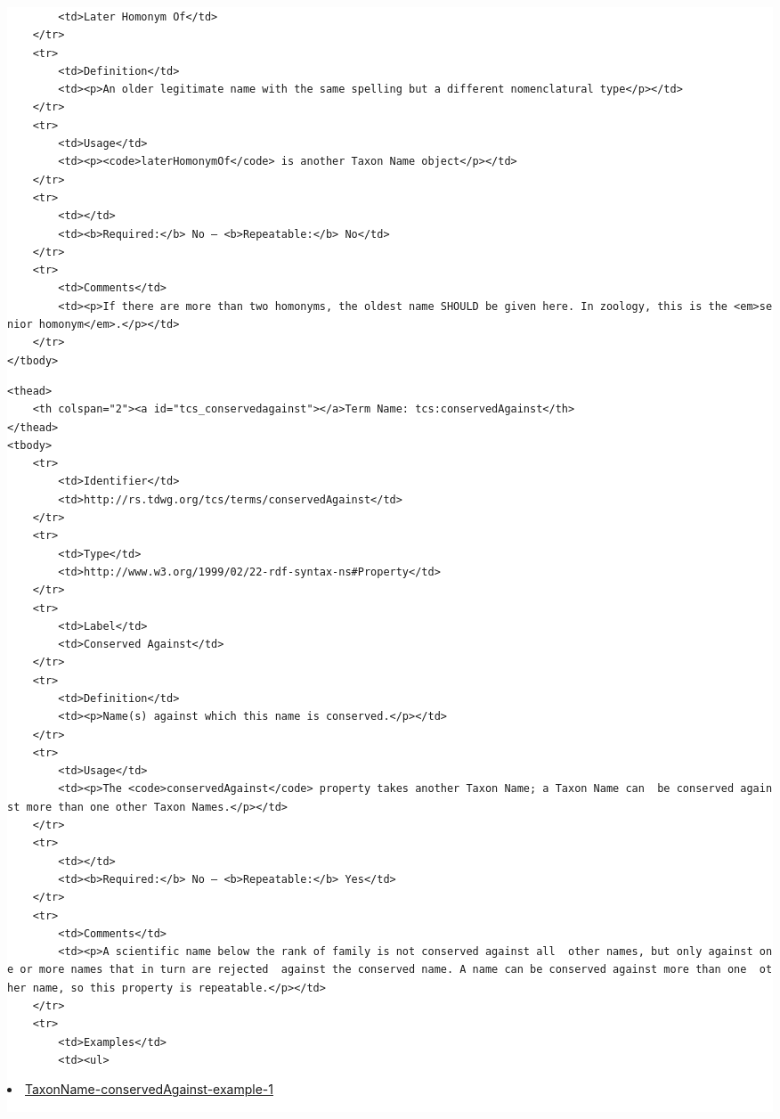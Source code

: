 			<td>Later Homonym Of</td>
		</tr>
		<tr>
			<td>Definition</td>
			<td><p>An older legitimate name with the same spelling but a different nomenclatural type</p></td>
		</tr>
		<tr>
			<td>Usage</td>
			<td><p><code>laterHomonymOf</code> is another Taxon Name object</p></td>
		</tr>
		<tr>
			<td></td>
			<td><b>Required:</b> No — <b>Repeatable:</b> No</td>
		</tr>
		<tr>
			<td>Comments</td>
			<td><p>If there are more than two homonyms, the oldest name SHOULD be given here. In zoology, this is the <em>senior homonym</em>.</p></td>
		</tr>
	</tbody>
</table>

<table>

    <thead>
        <th colspan="2"><a id="tcs_conservedagainst"></a>Term Name: tcs:conservedAgainst</th>
    </thead>
    <tbody>
		<tr>
			<td>Identifier</td>
			<td>http://rs.tdwg.org/tcs/terms/conservedAgainst</td>
		</tr>
		<tr>
			<td>Type</td>
			<td>http://www.w3.org/1999/02/22-rdf-syntax-ns#Property</td>
		</tr>
		<tr>
			<td>Label</td>
			<td>Conserved Against</td>
		</tr>
		<tr>
			<td>Definition</td>
			<td><p>Name(s) against which this name is conserved.</p></td>
		</tr>
		<tr>
			<td>Usage</td>
			<td><p>The <code>conservedAgainst</code> property takes another Taxon Name; a Taxon Name can  be conserved against more than one other Taxon Names.</p></td>
		</tr>
		<tr>
			<td></td>
			<td><b>Required:</b> No — <b>Repeatable:</b> Yes</td>
		</tr>
		<tr>
			<td>Comments</td>
			<td><p>A scientific name below the rank of family is not conserved against all  other names, but only against one or more names that in turn are rejected  against the conserved name. A name can be conserved against more than one  other name, so this property is repeatable.</p></td>
		</tr>
		<tr>
			<td>Examples</td>
			<td><ul>
<li><a href="../examples/TaxonName-conservedAgainst-example-1.html">TaxonName-conservedAgainst-example-1</a></li>
